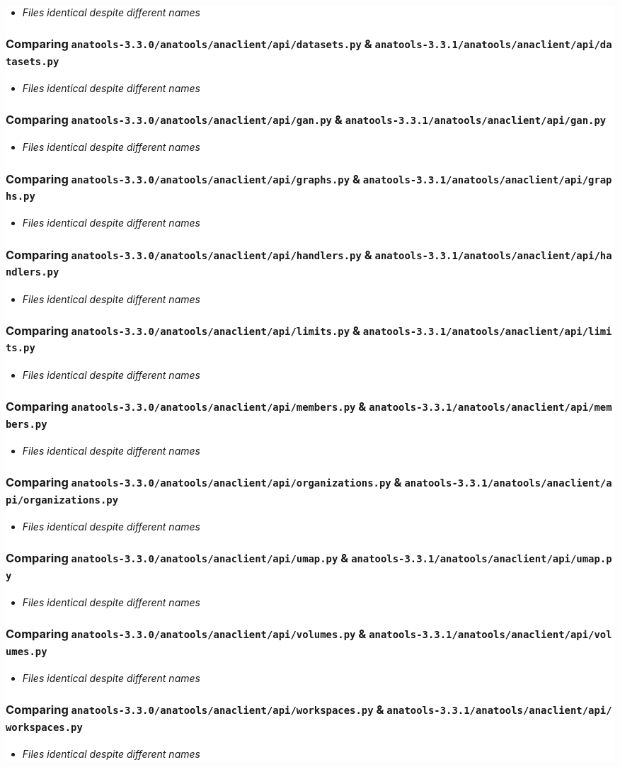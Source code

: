  * *Files identical despite different names*

### Comparing `anatools-3.3.0/anatools/anaclient/api/datasets.py` & `anatools-3.3.1/anatools/anaclient/api/datasets.py`

 * *Files identical despite different names*

### Comparing `anatools-3.3.0/anatools/anaclient/api/gan.py` & `anatools-3.3.1/anatools/anaclient/api/gan.py`

 * *Files identical despite different names*

### Comparing `anatools-3.3.0/anatools/anaclient/api/graphs.py` & `anatools-3.3.1/anatools/anaclient/api/graphs.py`

 * *Files identical despite different names*

### Comparing `anatools-3.3.0/anatools/anaclient/api/handlers.py` & `anatools-3.3.1/anatools/anaclient/api/handlers.py`

 * *Files identical despite different names*

### Comparing `anatools-3.3.0/anatools/anaclient/api/limits.py` & `anatools-3.3.1/anatools/anaclient/api/limits.py`

 * *Files identical despite different names*

### Comparing `anatools-3.3.0/anatools/anaclient/api/members.py` & `anatools-3.3.1/anatools/anaclient/api/members.py`

 * *Files identical despite different names*

### Comparing `anatools-3.3.0/anatools/anaclient/api/organizations.py` & `anatools-3.3.1/anatools/anaclient/api/organizations.py`

 * *Files identical despite different names*

### Comparing `anatools-3.3.0/anatools/anaclient/api/umap.py` & `anatools-3.3.1/anatools/anaclient/api/umap.py`

 * *Files identical despite different names*

### Comparing `anatools-3.3.0/anatools/anaclient/api/volumes.py` & `anatools-3.3.1/anatools/anaclient/api/volumes.py`

 * *Files identical despite different names*

### Comparing `anatools-3.3.0/anatools/anaclient/api/workspaces.py` & `anatools-3.3.1/anatools/anaclient/api/workspaces.py`

 * *Files identical despite different names*
